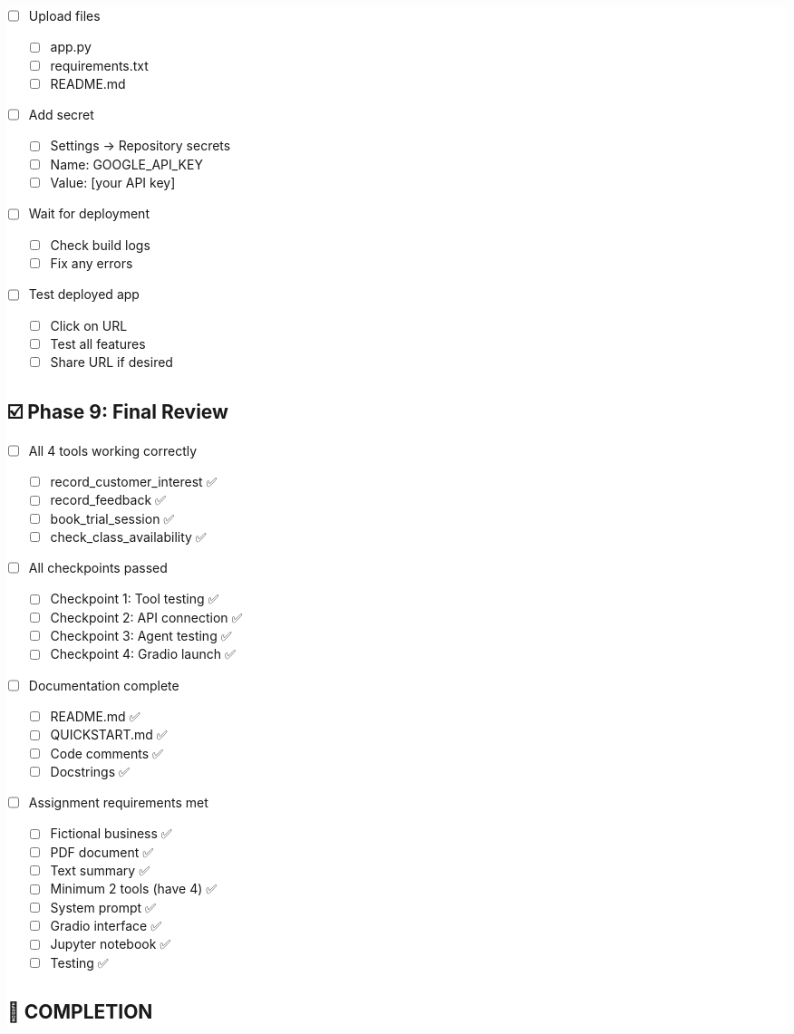 - [ ] Upload files

  - [ ] app.py
  - [ ] requirements.txt
  - [ ] README.md

- [ ] Add secret

  - [ ] Settings → Repository secrets
  - [ ] Name: GOOGLE_API_KEY
  - [ ] Value: [your API key]

- [ ] Wait for deployment

  - [ ] Check build logs
  - [ ] Fix any errors

- [ ] Test deployed app
  - [ ] Click on URL
  - [ ] Test all features
  - [ ] Share URL if desired

## ☑️ Phase 9: Final Review

- [ ] All 4 tools working correctly

  - [ ] record_customer_interest ✅
  - [ ] record_feedback ✅
  - [ ] book_trial_session ✅
  - [ ] check_class_availability ✅

- [ ] All checkpoints passed

  - [ ] Checkpoint 1: Tool testing ✅
  - [ ] Checkpoint 2: API connection ✅
  - [ ] Checkpoint 3: Agent testing ✅
  - [ ] Checkpoint 4: Gradio launch ✅

- [ ] Documentation complete

  - [ ] README.md ✅
  - [ ] QUICKSTART.md ✅
  - [ ] Code comments ✅
  - [ ] Docstrings ✅

- [ ] Assignment requirements met
  - [ ] Fictional business ✅
  - [ ] PDF document ✅
  - [ ] Text summary ✅
  - [ ] Minimum 2 tools (have 4) ✅
  - [ ] System prompt ✅
  - [ ] Gradio interface ✅
  - [ ] Jupyter notebook ✅
  - [ ] Testing ✅

## 🎉 COMPLETION
